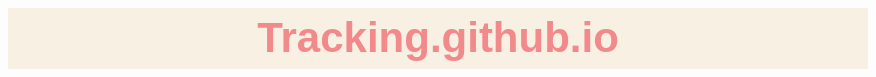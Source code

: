 # Tracking.github.io
<!DOCTYPE html>
<html lang="en">
<head>
    <meta charset="UTF-8">
    <meta name="viewport" content="width=device-width, initial-scale=1.0">
    <title>Cozy Study Leaderboard</title>
    <style>
        body {
            font-family: 'Arial', sans-serif;
            background-color: #f8f0e3;
            margin: 0;
            padding: 20px;
            color: #333;
        }
        h1 {
            text-align: center;
            color: #f28a8c;
            font-size: 3em;
        }
        .leaderboard {
            max-width: 800px;
            margin: auto;
            background: #fff;
            border-radius: 12px;
            box-shadow: 0 4px 8px rgba(0, 0, 0, 0.1);
            padding: 20px;
        }
        .leaderboard h2 {
            text-align: center;
            color: #f28a8c;
            font-size: 2em;
        }
        table {
            width: 100%;
            border-collapse: collapse;
        }
        table th, table td {
            padding: 10px;
            text-align: center;
        }
        table th {
            background-color: #f28a8c;
            color: #fff;
        }
        table tr:nth-child(even) {
            background-color: #f1e3e3;
        }
        .input-section {
            display: flex;
            justify-content: center;
            margin: 20px 0;
        }
        .input-section input {
            padding: 10px;
            font-size: 1.2em;
            margin-right: 10px;
            border-radius: 8px;
            border: 1px solid #ccc;
        }
        .input-section button {
            padding: 10px 20px;